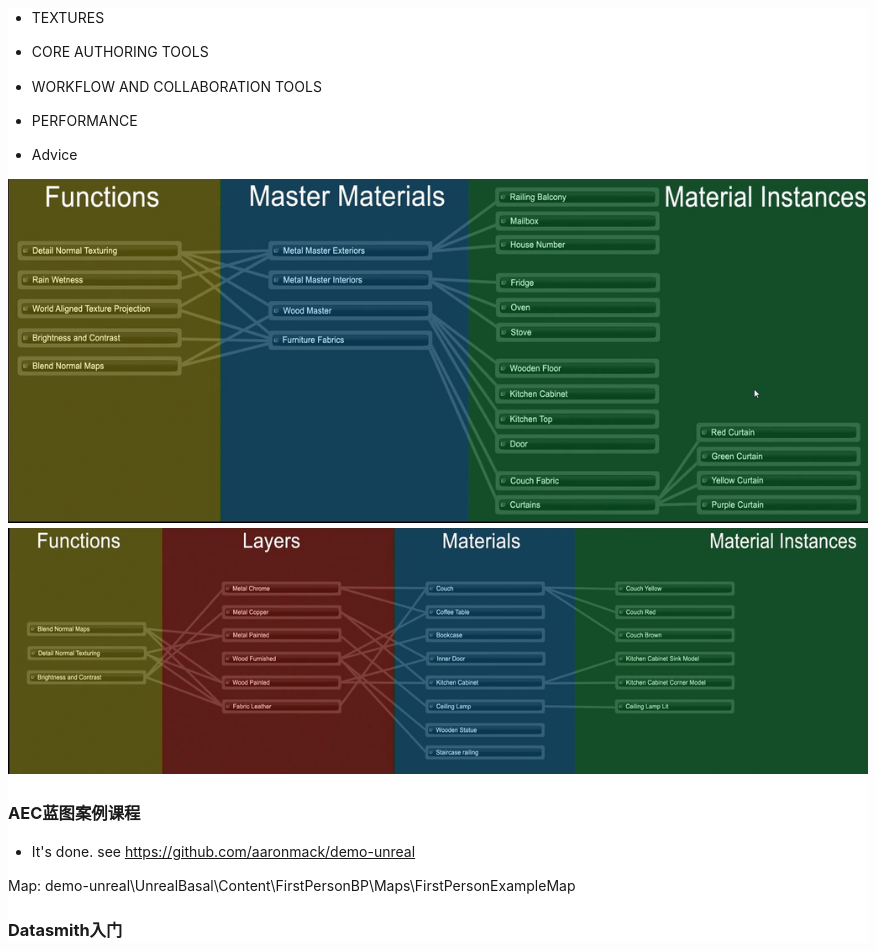 * TEXTURES
* CORE AUTHORING TOOLS
* WORKFLOW AND COLLABORATION TOOLS
* PERFORMANCE

* Advice

<div align=center>
<img src="../_images/artistic/engine_material_advice1.jpg" width="1000">
</div>

<div align=center>
<img src="../_images/artistic/engine_material_advice2.jpg" width="1000">
</div>

### AEC蓝图案例课程

* It's done. see https://github.com/aaronmack/demo-unreal

Map: demo-unreal\UnrealBasal\Content\FirstPersonBP\Maps\FirstPersonExampleMap

### Datasmith入门

